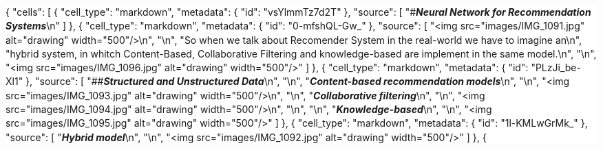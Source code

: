 {
  "cells": [
    {
      "cell_type": "markdown",
      "metadata": {
        "id": "vsYlmmTz7d2T"
      },
      "source": [
        "#***Neural Network for Recommendation Systems***\n"
      ]
    },
    {
      "cell_type": "markdown",
      "metadata": {
        "id": "0-mfshQL-Gw_"
      },
      "source": [
        "<img src=\"images/IMG_1091.jpg\" alt=\"drawing\" width=\"500\"/>\n",
        "\n",
        "So when we talk about Recomender System in the real-world we have to imagine an\n",
        "hybrid system, in whitch Content-Based, Collaborative Filtering and knowledge-based are implement in the same model.\n",
        "\n",
        "<img src=\"images/IMG_1096.jpg\" alt=\"drawing\" width=\"500\"/>"
      ]
    },
    {
      "cell_type": "markdown",
      "metadata": {
        "id": "PLzJi_be-Xl1"
      },
      "source": [
        "##***Structured and Unstructured Data***\n",
        "\n",
        "***Content-based recommendation models***\n",
        "\n",
        "<img src=\"images/IMG_1093.jpg\" alt=\"drawing\" width=\"500\"/>\n",
        "\n",
        "***Collaborative filtering***\n",
        "\n",
        "<img src=\"images/IMG_1094.jpg\" alt=\"drawing\" width=\"500\"/>\n",
        "\n",
        "\n",
        "***Knowledge-based***\n",
        "\n",
        "<img src=\"images/IMG_1095.jpg\" alt=\"drawing\" width=\"500\"/>"
      ]
    },
    {
      "cell_type": "markdown",
      "metadata": {
        "id": "1l-KMLwGrMk_"
      },
      "source": [
        "***Hybrid model***\n",
        "\n",
        "<img src=\"images/IMG_1092.jpg\" alt=\"drawing\" width=\"500\"/>"
      ]
    },
    {